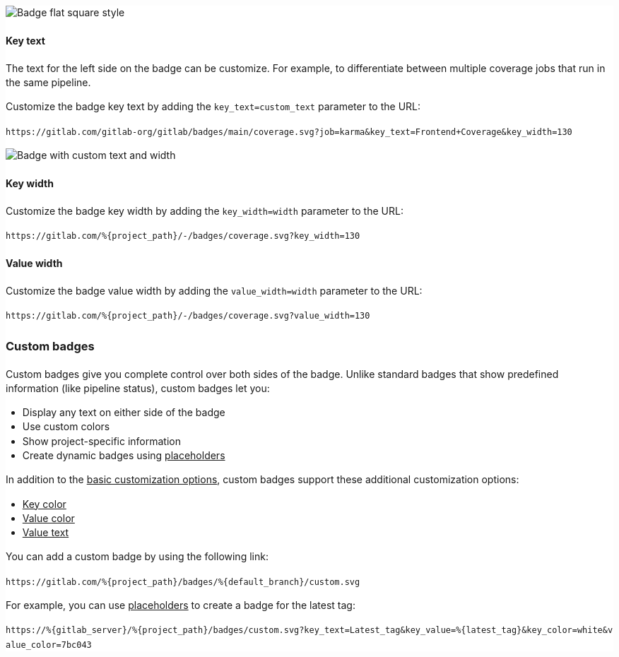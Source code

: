   ![Badge flat square style](img/badge_flat_square.svg)

#### Key text

The text for the left side on the badge can be customize. For example, to differentiate between multiple coverage jobs that run in the same pipeline.

Customize the badge key text by adding the `key_text=custom_text` parameter to the URL:

```plaintext
https://gitlab.com/gitlab-org/gitlab/badges/main/coverage.svg?job=karma&key_text=Frontend+Coverage&key_width=130
```

![Badge with custom text and width](img/badge_custom_text.svg)

#### Key width

Customize the badge key width by adding the `key_width=width` parameter to the URL:

```plaintext
https://gitlab.com/%{project_path}/-/badges/coverage.svg?key_width=130
```

#### Value width

Customize the badge value width by adding the `value_width=width` parameter to the URL:

```plaintext
https://gitlab.com/%{project_path}/-/badges/coverage.svg?value_width=130
```

### Custom badges

Custom badges give you complete control over both sides of the badge. Unlike standard badges that show predefined information (like pipeline status), custom badges let you:

- Display any text on either side of the badge
- Use custom colors
- Show project-specific information
- Create dynamic badges using [placeholders](#placeholders)

In addition to the [basic customization options](#basic-customization), custom badges support these additional customization options:

- [Key color](#key-color)
- [Value color](#value-color)
- [Value text](#value-text)

You can add a custom badge by using the following link:

```plaintext
https://gitlab.com/%{project_path}/badges/%{default_branch}/custom.svg
```

For example, you can use [placeholders](#placeholders) to create a badge for the latest tag:

```plaintext
https://%{gitlab_server}/%{project_path}/badges/custom.svg?key_text=Latest_tag&key_value=%{latest_tag}&key_color=white&value_color=7bc043
```
